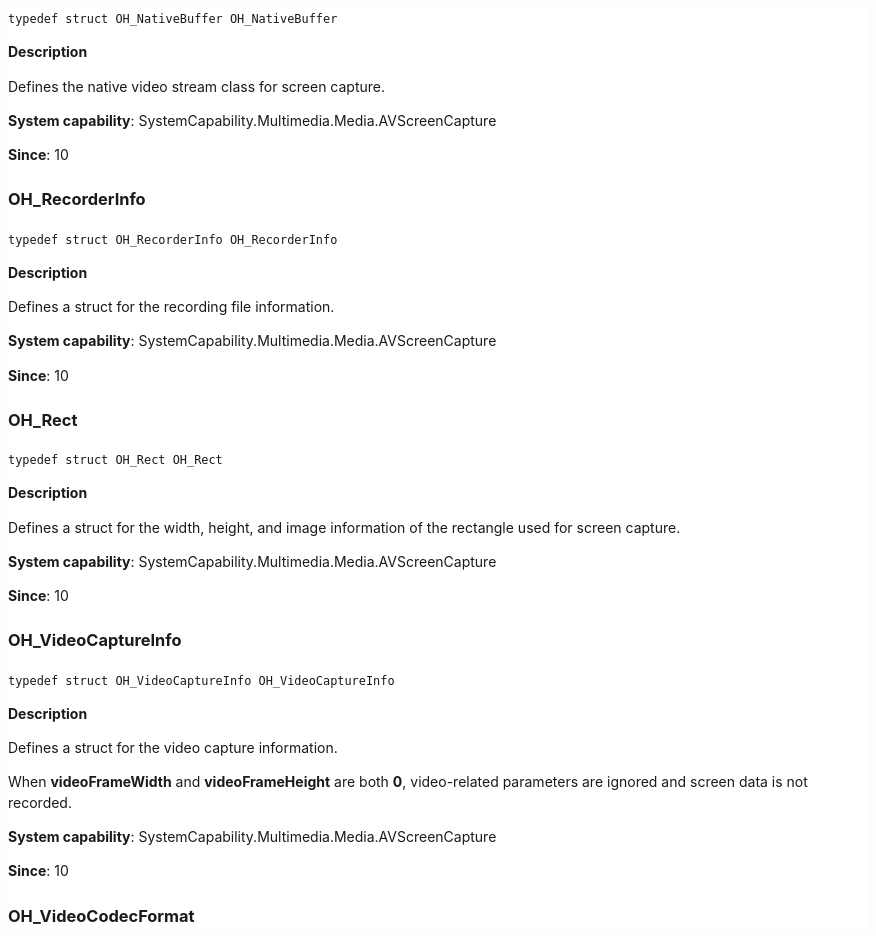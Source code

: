 ```
typedef struct OH_NativeBuffer OH_NativeBuffer
```

**Description**

Defines the native video stream class for screen capture.

**System capability**: SystemCapability.Multimedia.Media.AVScreenCapture

**Since**: 10


### OH_RecorderInfo

```
typedef struct OH_RecorderInfo OH_RecorderInfo
```

**Description**

Defines a struct for the recording file information.

**System capability**: SystemCapability.Multimedia.Media.AVScreenCapture

**Since**: 10


### OH_Rect

```
typedef struct OH_Rect OH_Rect
```

**Description**

Defines a struct for the width, height, and image information of the rectangle used for screen capture.

**System capability**: SystemCapability.Multimedia.Media.AVScreenCapture

**Since**: 10


### OH_VideoCaptureInfo

```
typedef struct OH_VideoCaptureInfo OH_VideoCaptureInfo
```

**Description**

Defines a struct for the video capture information.

When **videoFrameWidth** and **videoFrameHeight** are both **0**, video-related parameters are ignored and screen data is not recorded.

**System capability**: SystemCapability.Multimedia.Media.AVScreenCapture

**Since**: 10


### OH_VideoCodecFormat
